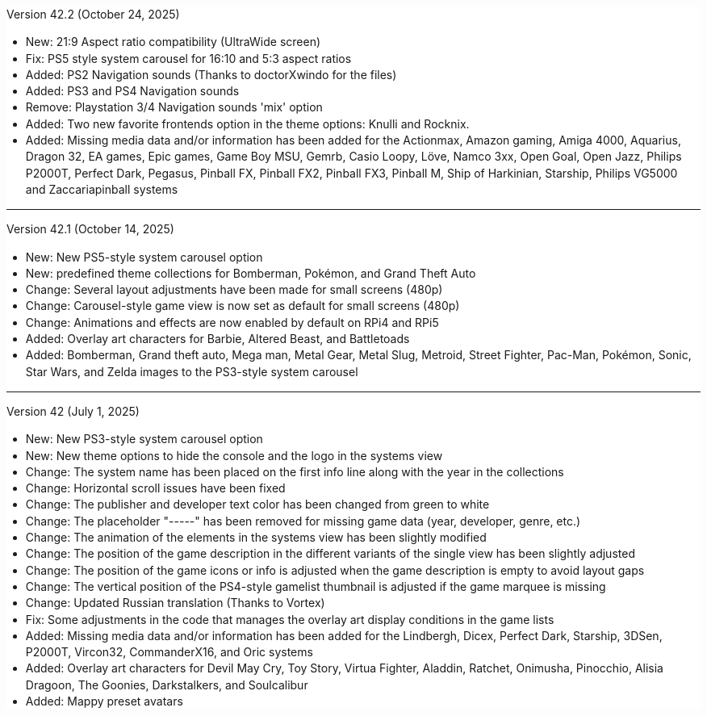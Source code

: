 Version 42.2 (October 24, 2025)

- New: 21:9 Aspect ratio compatibility (UltraWide screen)
- Fix: PS5 style system carousel for 16:10 and 5:3 aspect ratios
- Added: PS2 Navigation sounds (Thanks to doctorXwindo for the files)
- Added: PS3 and PS4 Navigation sounds
- Remove: Playstation 3/4 Navigation sounds 'mix' option
- Added: Two new favorite frontends option in the theme options: Knulli and Rocknix.
- Added: Missing media data and/or information has been added for the Actionmax, Amazon gaming, Amiga 4000, Aquarius, Dragon 32, EA games, Epic games, Game Boy MSU, Gemrb, Casio Loopy, Löve, Namco 3xx, Open Goal, Open Jazz, Philips P2000T, Perfect Dark, Pegasus, Pinball FX, Pinball FX2, Pinball FX3, Pinball M, Ship of Harkinian,  Starship, Philips VG5000 and Zaccariapinball systems




-----------------------
Version 42.1 (October 14, 2025)

- New: New PS5-style system carousel option
- New: predefined theme collections for Bomberman, Pokémon, and Grand Theft Auto
- Change: Several layout adjustments have been made for small screens (480p)
- Change: Carousel-style game view is now set as default for small screens (480p)
- Change: Animations and effects are now enabled by default on RPi4 and RPi5
- Added: Overlay art characters for Barbie, Altered Beast, and Battletoads
- Added: Bomberman, Grand theft auto, Mega man, Metal Gear, Metal Slug, Metroid, Street Fighter, Pac-Man, Pokémon, Sonic, Star Wars, and Zelda images to the PS3-style system carousel




-----------------------
Version 42 (July 1, 2025)

- New: New PS3-style system carousel option
- New: New theme options to hide the console and the logo in the systems view
- Change: The system name has been placed on the first info line along with the year in the collections
- Change: Horizontal scroll issues have been fixed
- Change: The publisher and developer text color has been changed from green to white
- Change: The placeholder "-----" has been removed for missing game data (year, developer, genre, etc.)
- Change: The animation of the elements in the systems view has been slightly modified
- Change: The position of the game description in the different variants of the single view has been slightly adjusted
- Change: The position of the game icons or info is adjusted when the game description is empty to avoid layout gaps
- Change: The vertical position of the PS4-style gamelist thumbnail is adjusted if the game marquee is missing
- Change: Updated Russian translation (Thanks to Vortex)
- Fix: Some adjustments in the code that manages the overlay art display conditions in the game lists
- Added: Missing media data and/or information has been added for the Lindbergh, Dicex, Perfect Dark, Starship, 3DSen, P2000T, Vircon32, CommanderX16, and Oric systems
- Added: Overlay art characters for Devil May Cry, Toy Story, Virtua Fighter, Aladdin, Ratchet, Onimusha, Pinocchio, Alisia Dragoon, The Goonies, Darkstalkers, and Soulcalibur
- Added: Mappy preset avatars
